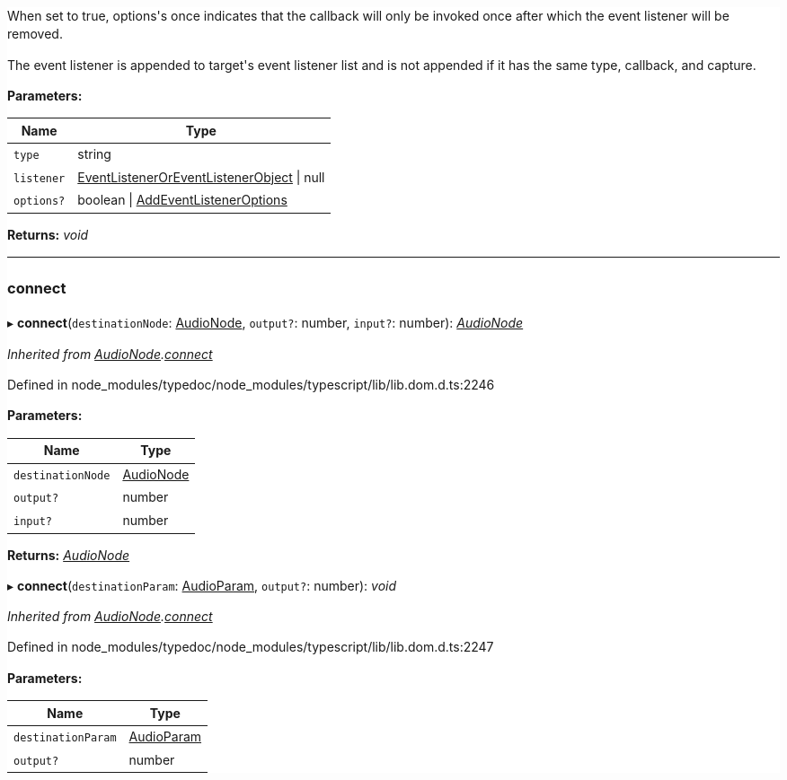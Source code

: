 When set to true, options's once indicates that the callback will only be invoked once after which the event listener will be removed.

The event listener is appended to target's event listener list and is not appended if it has the same type, callback, and capture.

**Parameters:**

Name | Type |
------ | ------ |
`type` | string |
`listener` | [EventListenerOrEventListenerObject](../modules/_node_modules_typedoc_node_modules_typescript_lib_lib_dom_d_.md#eventlisteneroreventlistenerobject) &#124; null |
`options?` | boolean &#124; [AddEventListenerOptions](_node_modules_typedoc_node_modules_typescript_lib_lib_dom_d_.addeventlisteneroptions.md) |

**Returns:** *void*

___

###  connect

▸ **connect**(`destinationNode`: [AudioNode](_node_modules_typedoc_node_modules_typescript_lib_lib_dom_d_.audionode.md), `output?`: number, `input?`: number): *[AudioNode](_node_modules_typedoc_node_modules_typescript_lib_lib_dom_d_.audionode.md)*

*Inherited from [AudioNode](_node_modules_typedoc_node_modules_typescript_lib_lib_dom_d_.audionode.md).[connect](_node_modules_typedoc_node_modules_typescript_lib_lib_dom_d_.audionode.md#connect)*

Defined in node_modules/typedoc/node_modules/typescript/lib/lib.dom.d.ts:2246

**Parameters:**

Name | Type |
------ | ------ |
`destinationNode` | [AudioNode](_node_modules_typedoc_node_modules_typescript_lib_lib_dom_d_.audionode.md) |
`output?` | number |
`input?` | number |

**Returns:** *[AudioNode](_node_modules_typedoc_node_modules_typescript_lib_lib_dom_d_.audionode.md)*

▸ **connect**(`destinationParam`: [AudioParam](_node_modules_typedoc_node_modules_typescript_lib_lib_dom_d_.audioparam.md), `output?`: number): *void*

*Inherited from [AudioNode](_node_modules_typedoc_node_modules_typescript_lib_lib_dom_d_.audionode.md).[connect](_node_modules_typedoc_node_modules_typescript_lib_lib_dom_d_.audionode.md#connect)*

Defined in node_modules/typedoc/node_modules/typescript/lib/lib.dom.d.ts:2247

**Parameters:**

Name | Type |
------ | ------ |
`destinationParam` | [AudioParam](_node_modules_typedoc_node_modules_typescript_lib_lib_dom_d_.audioparam.md) |
`output?` | number |
